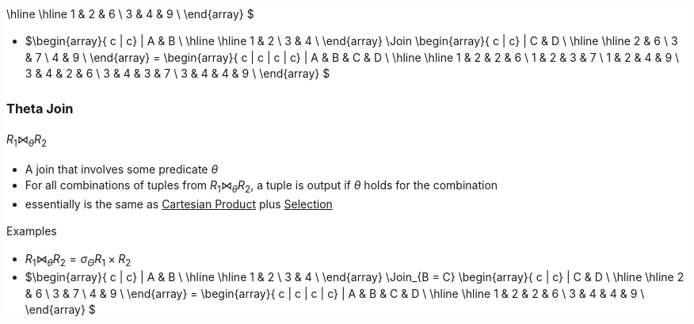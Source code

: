   \hline \hline
  1 & 2 & 6 \\
  3 & 4 & 9 \\
\end{array}
$
- $\begin{array}{ c |  c} |  A & B \\
  \hline \hline
  1 & 2 \\ 
  3 & 4 \\
\end{array} 
\Join 
\begin{array}{ c |  c} |  C & D \\
  \hline \hline
  2 & 6 \\ 
  3 & 7 \\
  4 & 9 \\
\end{array} 
=
\begin{array}{ c |  c | c | c} |  A & B & C & D \\
  \hline \hline
  1 & 2 & 2 & 6 \\
  1 & 2 & 3 & 7 \\
  1 & 2 & 4 & 9 \\
  3 & 4 & 2 & 6 \\
  3 & 4 & 3 & 7 \\
  3 & 4 & 4 & 9 \\
\end{array}
$

### Theta Join
$R_1 \Join_{\theta} R_2$

- A join that involves some predicate $\theta$ 
- For all combinations of tuples from $R_1 \Join_{\theta} R_2$, a tuple is output if $\theta$ holds for the combination
- essentially is the same as [Cartesian Product](#Cartesian_Product) plus [Selection](#Selection)

Examples
- $R_1 \Join_{\theta} R_2 = \sigma_{\Theta}{R_1 \times R_2}$ 
- $\begin{array}{ c |  c} |  A & B \\
  \hline \hline
  1 & 2 \\ 
  3 & 4 \\
\end{array} 
\Join_{B = C}
\begin{array}{ c |  c} |  C & D \\
  \hline \hline
  2 & 6 \\ 
  3 & 7 \\
  4 & 9 \\
\end{array} 
=
\begin{array}{ c |  c | c | c} |  A & B & C & D \\
  \hline \hline
  1 & 2 & 2 & 6 \\
  3 & 4 & 4 & 9 \\
\end{array}
$
